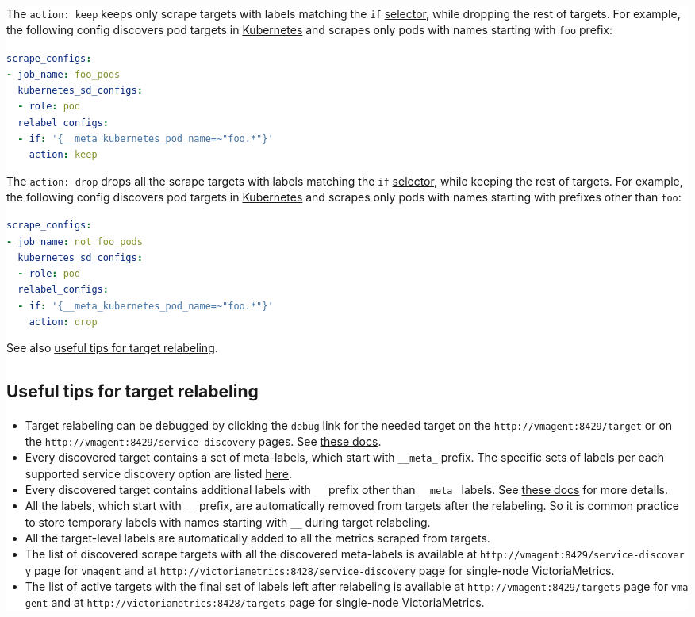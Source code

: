 The `action: keep` keeps only scrape targets with labels matching the `if` [selector](https://prometheus.io/docs/prometheus/latest/querying/basics/#time-series-selectors),
while dropping the rest of targets. For example, the following config discovers pod targets in [Kubernetes](https://docs.victoriametrics.com/sd_configs/#kubernetes_sd_configs)
and scrapes only pods with names starting with `foo` prefix:

```yaml
scrape_configs:
- job_name: foo_pods
  kubernetes_sd_configs:
  - role: pod
  relabel_configs:
  - if: '{__meta_kubernetes_pod_name=~"foo.*"}'
    action: keep
```

The `action: drop` drops all the scrape targets with labels matching the `if` [selector](https://prometheus.io/docs/prometheus/latest/querying/basics/#time-series-selectors),
while keeping the rest of targets. For example, the following config discovers pod targets in [Kubernetes](https://docs.victoriametrics.com/sd_configs/#kubernetes_sd_configs)
and scrapes only pods with names starting with prefixes other than `foo`:

```yaml
scrape_configs:
- job_name: not_foo_pods
  kubernetes_sd_configs:
  - role: pod
  relabel_configs:
  - if: '{__meta_kubernetes_pod_name=~"foo.*"}'
    action: drop
```

See also [useful tips for target relabeling](#useful-tips-for-target-relabeling).


## Useful tips for target relabeling

* Target relabeling can be debugged by clicking the `debug` link for the needed target on the `http://vmagent:8429/target`
  or on the `http://vmagent:8429/service-discovery` pages. See [these docs](https://docs.victoriametrics.com/vmagent/#relabel-debug).
* Every discovered target contains a set of meta-labels, which start with `__meta_` prefix.
  The specific sets of labels per each supported service discovery option are listed
  [here](https://docs.victoriametrics.com/sd_configs/#prometheus-service-discovery).
* Every discovered target contains additional labels with `__` prefix other than `__meta_` labels.
  See [these docs](#how-to-modify-scrape-urls-in-targets) for more details.
* All the labels, which start with `__` prefix, are automatically removed from targets after the relabeling.
  So it is common practice to store temporary labels with names starting with `__` during target relabeling.
* All the target-level labels are automatically added to all the metrics scraped from targets.
* The list of discovered scrape targets with all the discovered meta-labels is available at `http://vmagent:8429/service-discovery` page for `vmagent`
  and at `http://victoriametrics:8428/service-discovery` page for single-node VictoriaMetrics.
* The list of active targets with the final set of labels left after relabeling is available at `http://vmagent:8429/targets` page for `vmagent`
  and at `http://victoriametrics:8428/targets` page for single-node VictoriaMetrics.

